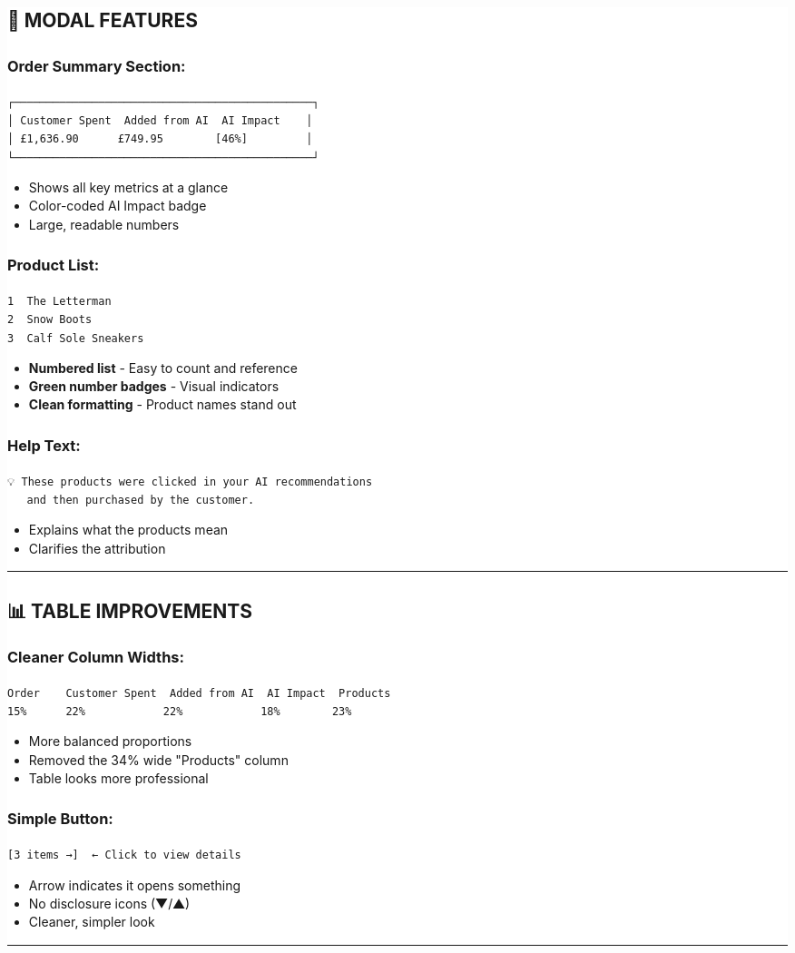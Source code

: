
## 🎨 MODAL FEATURES

### Order Summary Section:
```
┌──────────────────────────────────────────────┐
│ Customer Spent  Added from AI  AI Impact    │
│ £1,636.90      £749.95        [46%]         │
└──────────────────────────────────────────────┘
```
- Shows all key metrics at a glance
- Color-coded AI Impact badge
- Large, readable numbers

### Product List:
```
1  The Letterman
2  Snow Boots  
3  Calf Sole Sneakers
```
- **Numbered list** - Easy to count and reference
- **Green number badges** - Visual indicators
- **Clean formatting** - Product names stand out

### Help Text:
```
💡 These products were clicked in your AI recommendations
   and then purchased by the customer.
```
- Explains what the products mean
- Clarifies the attribution

---

## 📊 TABLE IMPROVEMENTS

### Cleaner Column Widths:
```
Order    Customer Spent  Added from AI  AI Impact  Products
15%      22%            22%            18%        23%
```
- More balanced proportions
- Removed the 34% wide "Products" column
- Table looks more professional

### Simple Button:
```
[3 items →]  ← Click to view details
```
- Arrow indicates it opens something
- No disclosure icons (▼/▲)
- Cleaner, simpler look

---